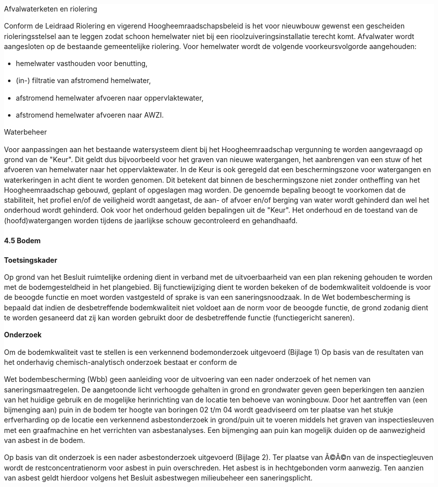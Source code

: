 Afvalwaterketen en riolering

Conform de Leidraad Riolering en vigerend Hoogheemraadschapsbeleid is het voor nieuwbouw gewenst een gescheiden rioleringsstelsel aan te leggen zodat schoon hemelwater niet bij een rioolzuiveringsinstallatie terecht komt. Afvalwater wordt aangesloten op de bestaande gemeentelijke riolering. Voor hemelwater wordt de volgende voorkeursvolgorde aangehouden:

* hemelwater vasthouden voor benutting,

* (in\-) filtratie van afstromend hemelwater,

* afstromend hemelwater afvoeren naar oppervlaktewater,

* afstromend hemelwater afvoeren naar AWZI.

Waterbeheer

Voor aanpassingen aan het bestaande watersysteem dient bij het Hoogheemraadschap vergunning te worden aangevraagd op grond van de "Keur". Dit geldt dus bijvoorbeeld voor het graven van nieuwe watergangen, het aanbrengen van een stuw of het afvoeren van hemelwater naar het oppervlaktewater. In de Keur is ook geregeld dat een beschermingszone voor watergangen en waterkeringen in acht dient te worden genomen. Dit betekent dat binnen de beschermingszone niet zonder ontheffing van het Hoogheemraadschap gebouwd, geplant of opgeslagen mag worden. De genoemde bepaling beoogt te voorkomen dat de stabiliteit, het profiel en/of de veiligheid wordt aangetast, de aan\- of afvoer en/of berging van water wordt gehinderd dan wel het onderhoud wordt gehinderd. Ook voor het onderhoud gelden bepalingen uit de "Keur". Het onderhoud en de toestand van de (hoofd)watergangen worden tijdens de jaarlijkse schouw gecontroleerd en gehandhaafd.

#### 4\.5 Bodem

**Toetsingskader**

Op grond van het Besluit ruimtelijke ordening dient in verband met de uitvoerbaarheid van een plan rekening gehouden te worden met de bodemgesteldheid in het plangebied. Bij functiewijziging dient te worden bekeken of de bodemkwaliteit voldoende is voor de beoogde functie en moet worden vastgesteld of sprake is van een saneringsnoodzaak. In de Wet bodembescherming is bepaald dat indien de desbetreffende bodemkwaliteit niet voldoet aan de norm voor de beoogde functie, de grond zodanig dient te worden gesaneerd dat zij kan worden gebruikt door de desbetreffende functie (functiegericht saneren).

**Onderzoek**

Om de bodemkwaliteit vast te stellen is een verkennend bodemonderzoek uitgevoerd (Bijlage 1) Op basis van de resultaten van het onderhavig chemisch\-analytisch onderzoek bestaat er conform de

Wet bodembescherming (Wbb) geen aanleiding voor de uitvoering van een nader onderzoek of het nemen van saneringsmaatregelen. De aangetoonde licht verhoogde gehalten in grond en grondwater geven geen beperkingen ten aanzien van het huidige gebruik en de mogelijke herinrichting van de locatie ten behoeve van woningbouw. Door het aantreffen van (een bijmenging aan) puin in de bodem ter hoogte van boringen 02 t/m 04 wordt geadviseerd om ter plaatse van het stukje erfverharding op de locatie een verkennend asbestonderzoek in grond/puin uit te voeren middels het graven van inspectiesleuven met een graafmachine en het verrichten van asbestanalyses. Een bijmenging aan puin kan mogelijk duiden op de aanwezigheid van asbest in de bodem.

Op basis van dit onderzoek is een nader asbestonderzoek uitgevoerd (Bijlage 2). Ter plaatse van Ã©Ã©n van de inspectiegleuven wordt de restconcentratienorm voor asbest in puin overschreden. Het asbest is in hechtgebonden vorm aanwezig. Ten aanzien van asbest geldt hierdoor volgens het Besluit asbestwegen milieubeheer een saneringsplicht.
